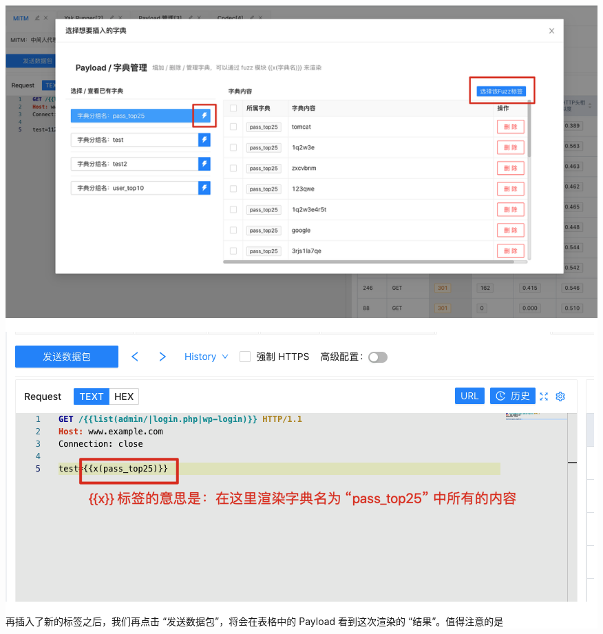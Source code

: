 ![](/img/products/yakit/repeater-insert.png)

![](/img/products/yakit/repeater-insert-send.png)

再插入了新的标签之后，我们再点击 “发送数据包”，将会在表格中的 Payload 看到这次渲染的 “结果”。值得注意的是
